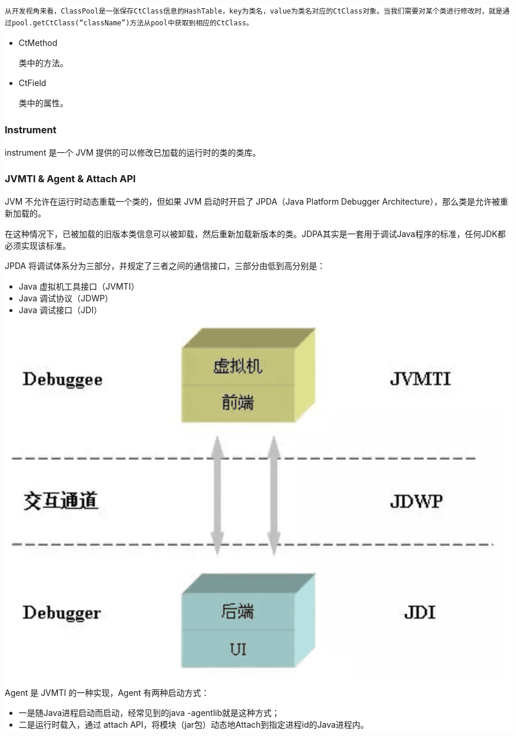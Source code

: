 	从开发视角来看，ClassPool是一张保存CtClass信息的HashTable，key为类名，value为类名对应的CtClass对象。当我们需要对某个类进行修改时，就是通过pool.getCtClass(“className”)方法从pool中获取到相应的CtClass。

- CtMethod

	类中的方法。

- CtField

	类中的属性。

### Instrument

instrument 是一个 JVM 提供的可以修改已加载的运行时的类的类库。

### JVMTI & Agent & Attach API

JVM 不允许在运行时动态重载一个类的，但如果 JVM 启动时开启了 JPDA（Java Platform Debugger Architecture），那么类是允许被重新加载的。

在这种情况下，已被加载的旧版本类信息可以被卸载，然后重新加载新版本的类。JDPA其实是一套用于调试Java程序的标准，任何JDK都必须实现该标准。

JPDA 将调试体系分为三部分，并规定了三者之间的通信接口，三部分由低到高分别是：

- Java 虚拟机工具接口（JVMTI）
- Java 调试协议（JDWP）
- Java 调试接口（JDI）

![image-20240918112947075](images/字节码/image-20240918112947075.png)

Agent 是 JVMTI 的一种实现，Agent 有两种启动方式：

- 一是随Java进程启动而启动，经常见到的java -agentlib就是这种方式；
- 二是运行时载入，通过 attach API，将模块（jar包）动态地Attach到指定进程id的Java进程内。
